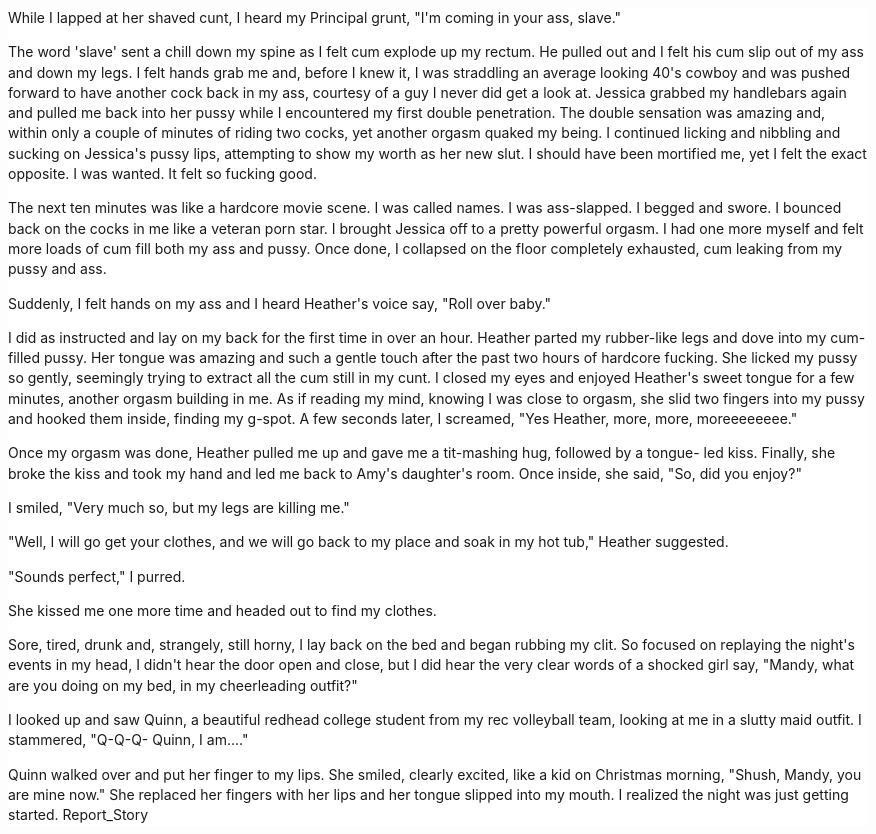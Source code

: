  While I lapped at her shaved cunt, I heard my Principal grunt, "I'm coming in your ass, slave." 

 The word 'slave' sent a chill down my spine as I felt cum explode up my rectum. He pulled out and I felt his cum slip out of my ass and down my legs. I felt hands grab me and, before I knew it, I was straddling an average looking 40's cowboy and was pushed forward to have another cock back in my ass, courtesy of a guy I never did get a look at. Jessica grabbed my handlebars again and pulled me back into her pussy while I encountered my first double penetration. The double sensation was amazing and, within only a couple of minutes of riding two cocks, yet another orgasm quaked my being. I continued licking and nibbling and sucking on Jessica's pussy lips, attempting to show my worth as her new slut. I should have been mortified me, yet I felt the exact opposite. I was wanted. It felt so fucking good. 

 The next ten minutes was like a hardcore movie scene. I was called names. I was ass-slapped. I begged and swore. I bounced back on the cocks in me like a veteran porn star. I brought Jessica off to a pretty powerful orgasm. I had one more myself and felt more loads of cum fill both my ass and pussy. Once done, I collapsed on the floor completely exhausted, cum leaking from my pussy and ass. 

 

 Suddenly, I felt hands on my ass and I heard Heather's voice say, "Roll over baby." 

 I did as instructed and lay on my back for the first time in over an hour. Heather parted my rubber-like legs and dove into my cum-filled pussy. Her tongue was amazing and such a gentle touch after the past two hours of hardcore fucking. She licked my pussy so gently, seemingly trying to extract all the cum still in my cunt. I closed my eyes and enjoyed Heather's sweet tongue for a few minutes, another orgasm building in me. As if reading my mind, knowing I was close to orgasm, she slid two fingers into my pussy and hooked them inside, finding my g-spot. A few seconds later, I screamed, "Yes Heather, more, more, moreeeeeeee." 

 Once my orgasm was done, Heather pulled me up and gave me a tit-mashing hug, followed by a tongue- led kiss. Finally, she broke the kiss and took my hand and led me back to Amy's daughter's room. Once inside, she said, "So, did you enjoy?" 

 I smiled, "Very much so, but my legs are killing me." 

 "Well, I will go get your clothes, and we will go back to my place and soak in my hot tub," Heather suggested. 

 "Sounds perfect," I purred. 

 She kissed me one more time and headed out to find my clothes. 

 Sore, tired, drunk and, strangely, still horny, I lay back on the bed and began rubbing my clit. So focused on replaying the night's events in my head, I didn't hear the door open and close, but I did hear the very clear words of a shocked girl say, "Mandy, what are you doing on my bed, in my cheerleading outfit?" 

 I looked up and saw Quinn, a beautiful redhead college student from my rec volleyball team, looking at me in a slutty maid outfit. I stammered, "Q-Q-Q- Quinn, I am...." 

 Quinn walked over and put her finger to my lips. She smiled, clearly excited, like a kid on Christmas morning, "Shush, Mandy, you are mine now." She replaced her fingers with her lips and her tongue slipped into my mouth. I realized the night was just getting started. Report_Story 
